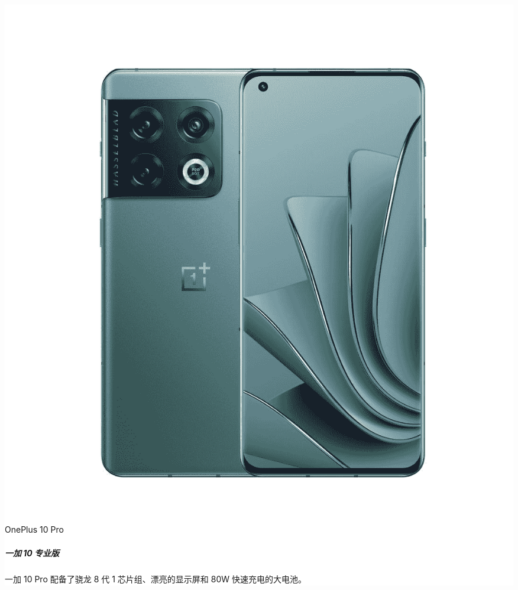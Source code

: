  <picture>![The OnePlus Store is offering loyalty discounts and accepting RedCoins. If you buy the higher storage variant, you can also get a pair of OnePlus Buds Pro and an official case with every purchase](img/bd95b413582ce4d9ecab5aa8d083a1a3.png)</picture> 

OnePlus 10 Pro

##### 一加 10 专业版

一加 10 Pro 配备了骁龙 8 代 1 芯片组、漂亮的显示屏和 80W 快速充电的大电池。
